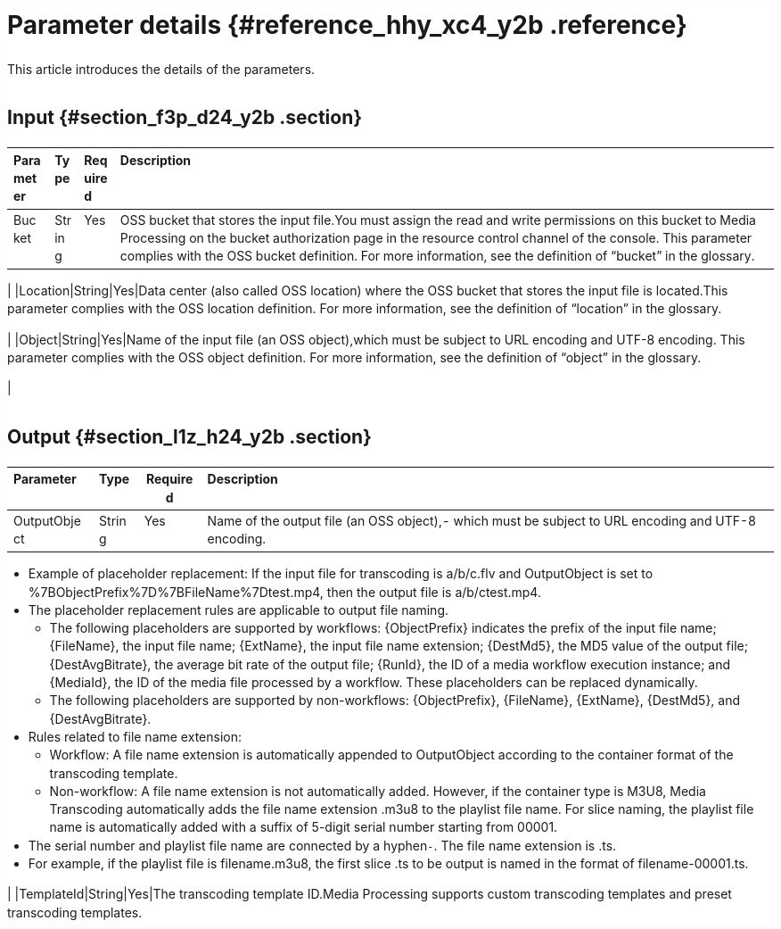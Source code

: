 # Parameter details {#reference_hhy_xc4_y2b .reference}

This article introduces the details of the parameters.

## Input {#section_f3p_d24_y2b .section}

|Parameter|Type|Required|Description|
|:--------|:---|:-------|:----------|
|Bucket|String|Yes|OSS bucket that stores the input file.You must assign the read and write permissions on this bucket to Media Processing on the bucket authorization page in the resource control channel of the console. This parameter complies with the OSS bucket definition. For more information, see the definition of “bucket” in the glossary.

|
|Location|String|Yes|Data center \(also called OSS location\) where the OSS bucket that stores the input file is located.This parameter complies with the OSS location definition. For more information, see the definition of “location” in the glossary.

|
|Object|String|Yes|Name of the input file \(an OSS object\),which must be subject to URL encoding and UTF-8 encoding. This parameter complies with the OSS object definition. For more information, see the definition of “object” in the glossary.

|

## Output {#section_l1z_h24_y2b .section}

|Parameter|Type|Required|Description|
|:--------|:---|--------|:----------|
|OutputObject|String|Yes|Name of the output file \(an OSS object\),-   which must be subject to URL encoding and UTF-8 encoding.
-   Example of placeholder replacement: If the input file for transcoding is a/b/c.flv and OutputObject is set to %7BObjectPrefix%7D%7BFileName%7Dtest.mp4, then the output file is a/b/ctest.mp4.
-   The placeholder replacement rules are applicable to output file naming.
    -   The following placeholders are supported by workflows: \{ObjectPrefix\} indicates the prefix of the input file name; \{FileName\}, the input file name; \{ExtName\}, the input file name extension; \{DestMd5\}, the MD5 value of the output file; \{DestAvgBitrate\}, the average bit rate of the output file; \{RunId\}, the ID of a media workflow execution instance; and \{MediaId\}, the ID of the media file processed by a workflow. These placeholders can be replaced dynamically.
    -   The following placeholders are supported by non-workflows: \{ObjectPrefix\}, \{FileName\}, \{ExtName\}, \{DestMd5\}, and \{DestAvgBitrate\}.
-   Rules related to file name extension:
    -   Workflow: A file name extension is automatically appended to OutputObject according to the container format of the transcoding template.
    -   Non-workflow: A file name extension is not automatically added. However, if the container type is M3U8, Media Transcoding automatically adds the file name extension .m3u8 to the playlist file name. For slice naming, the playlist file name is automatically added with a suffix of 5-digit serial number starting from 00001.
-   The serial number and playlist file name are connected by a hyphen`-`. The file name extension is .ts.
-   For example, if the playlist file is filename.m3u8, the first slice .ts to be output is named in the format of filename-00001.ts.

|
|TemplateId|String|Yes|The transcoding template ID.Media Processing supports custom transcoding templates and preset transcoding templates.
